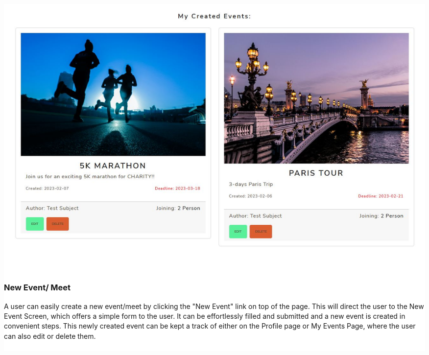 ![Created Events](./src/assets/read-pics/profile-two.JPG)
<br><br>


### New Event/ Meet <a name="new-event"></a>
A user can easily create a new event/meet by clicking the "New Event" link on top of the page. This will direct the user to the New Event Screen, which offers a simple form to the user. It can be effortlessly filled and submitted and a new event is created in convenient steps. This newly created event can be kept a track of either on the Profile page or My Events Page, where the user can also edit or delete them.
<br><br>
